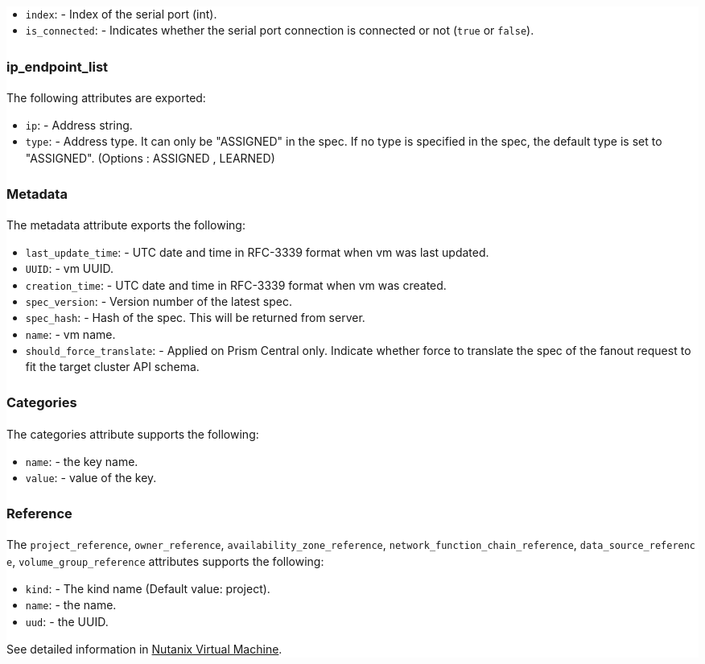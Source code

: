 * `index`: - Index of the serial port (int).
* `is_connected`: - Indicates whether the serial port connection is connected or not (`true` or `false`).

### ip_endpoint_list

The following attributes are exported:

* `ip`: - Address string.
* `type`: - Address type. It can only be "ASSIGNED" in the spec. If no type is specified in the spec, the default type is set to "ASSIGNED". (Options : ASSIGNED , LEARNED)

### Metadata

The metadata attribute exports the following:

* `last_update_time`: - UTC date and time in RFC-3339 format when vm was last updated.
* `UUID`: - vm UUID.
* `creation_time`: - UTC date and time in RFC-3339 format when vm was created.
* `spec_version`: - Version number of the latest spec.
* `spec_hash`: - Hash of the spec. This will be returned from server.
* `name`: - vm name.
* `should_force_translate`: - Applied on Prism Central only. Indicate whether force to translate the spec of the fanout request to fit the target cluster API schema.

### Categories

The categories attribute supports the following:

* `name`: - the key name.
* `value`: - value of the key.

### Reference

The `project_reference`, `owner_reference`, `availability_zone_reference`, `network_function_chain_reference`, `data_source_reference`, `volume_group_reference` attributes supports the following:

* `kind`: - The kind name (Default value: project).
* `name`: - the name.
* `uud`: - the UUID.

See detailed information in [Nutanix Virtual Machine](http://developer.nutanix.com/reference/prism_central/v3/#vms).
